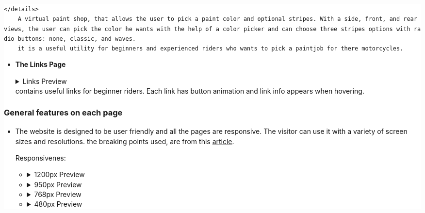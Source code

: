     </details>
        A virtual paint shop, that allows the user to pick a paint color and optional stripes. With a side, front, and rear views, the user can pick the color he wants with the help of a color picker and can choose three stripes options with radio buttons: none, classic, and waves.
        it is a useful utility for beginners and experienced riders who wants to pick a paintjob for there motorcycles.

  - **The Links Page**
    <details close>
    <summary>Links Preview</summary>

    ![links preview](documentation/page-links.jpg)

    </details>
        contains useful links for beginner riders. Each link has button animation and link info appears when hovering.

### General features on each page

- The website is designed to be user friendly and all the pages are responsive. The visitor can use it with a variety of screen sizes and resolutions.
  the breaking points used, are from this [article](https://testsigma.com/blog/css-breakpoints/#What_are_common_breakpoints).

  Responsivenes:

  - <details close><summary>1200px Preview</summary></details>

  - <details close><summary>950px Preview</summary></details>

  - <details close><summary>768px Preview</summary></details>

  - <details close><summary>480px Preview</summary></details>
